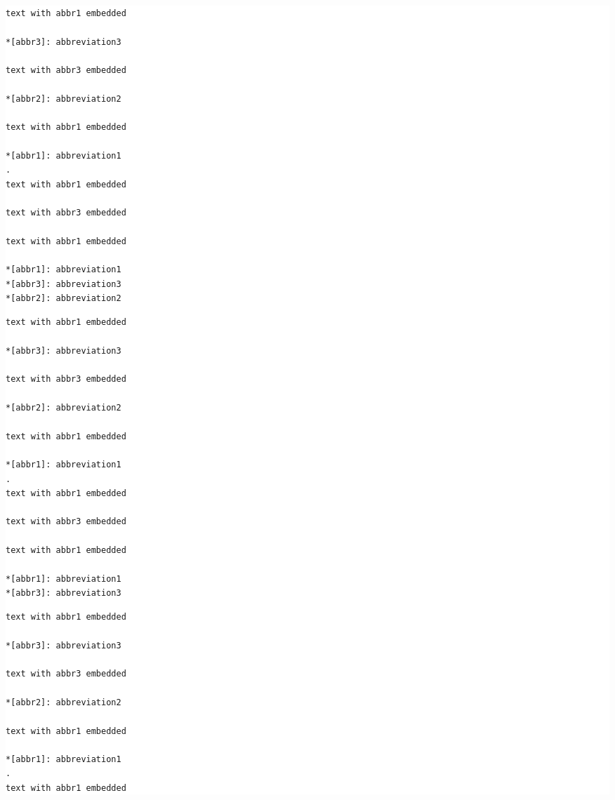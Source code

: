 

```````````````````````````````` example(Abbreviation: 18) options(references-document-bottom, references-sort-unused-last)
text with abbr1 embedded

*[abbr3]: abbreviation3

text with abbr3 embedded

*[abbr2]: abbreviation2

text with abbr1 embedded

*[abbr1]: abbreviation1
.
text with abbr1 embedded

text with abbr3 embedded

text with abbr1 embedded

*[abbr1]: abbreviation1
*[abbr3]: abbreviation3
*[abbr2]: abbreviation2

````````````````````````````````


```````````````````````````````` example(Abbreviation: 19) options(references-document-bottom, references-sort-delete-unused)
text with abbr1 embedded

*[abbr3]: abbreviation3

text with abbr3 embedded

*[abbr2]: abbreviation2

text with abbr1 embedded

*[abbr1]: abbreviation1
.
text with abbr1 embedded

text with abbr3 embedded

text with abbr1 embedded

*[abbr1]: abbreviation1
*[abbr3]: abbreviation3

````````````````````````````````


```````````````````````````````` example(Abbreviation: 20) options(references-document-bottom, references-delete-unused)
text with abbr1 embedded

*[abbr3]: abbreviation3

text with abbr3 embedded

*[abbr2]: abbreviation2

text with abbr1 embedded

*[abbr1]: abbreviation1
.
text with abbr1 embedded
````````````````````````````````

[Abbr]: http://test.com
[Abbr]: http://test.com